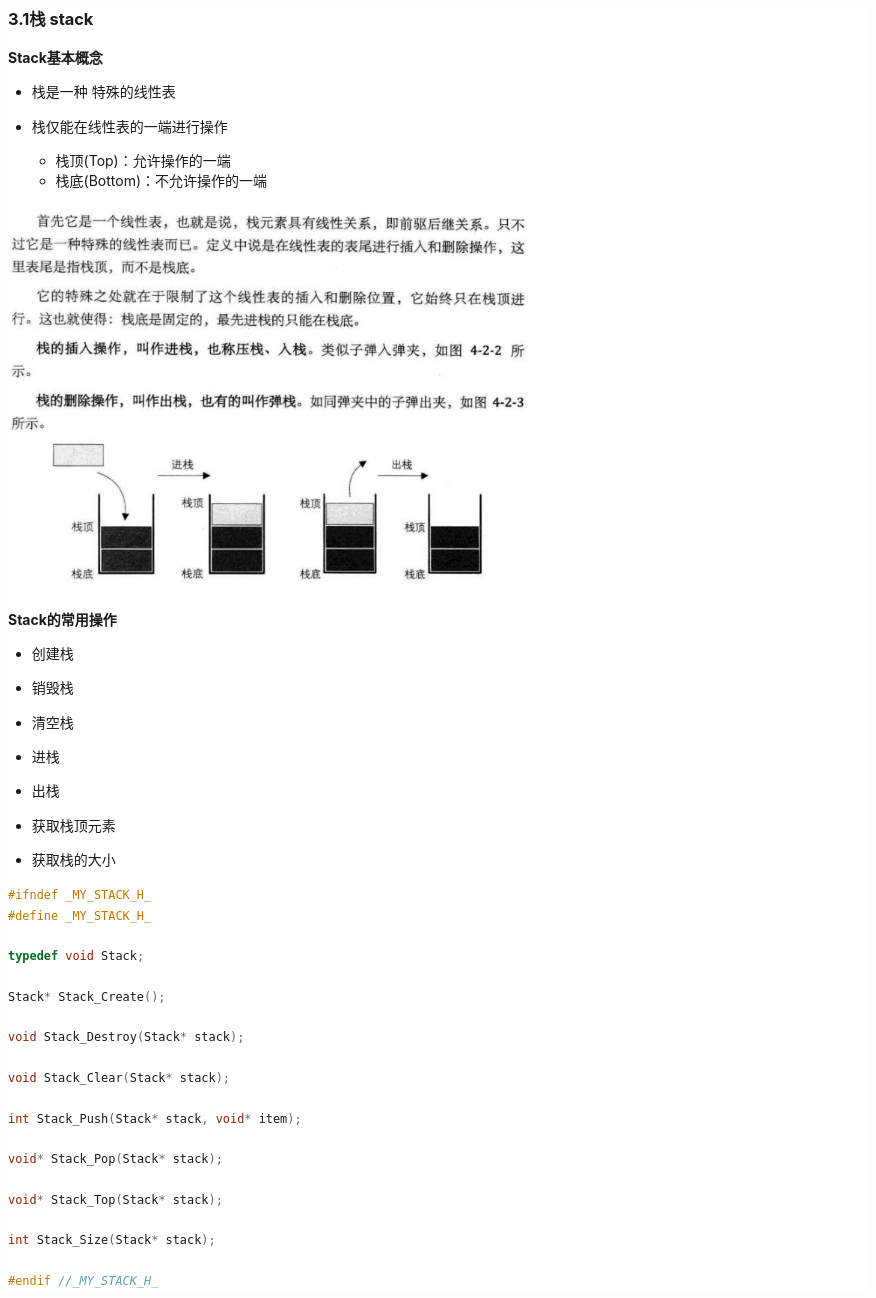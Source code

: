 ### 3.1栈 stack

**Stack基本概念**

- 栈是一种  特殊的线性表  

- 栈仅能在线性表的一端进行操作
  - 栈顶(Top)：允许操作的一端
  - 栈底(Bottom)：不允许操作的一端

<img src="/images/imageProgramC/数据结构-28.png">

**Stack的常用操作**

- 创建栈

- 销毁栈

- 清空栈

- 进栈

- 出栈

- 获取栈顶元素

- 获取栈的大小 

```c
#ifndef _MY_STACK_H_
#define _MY_STACK_H_

typedef void Stack;

Stack* Stack_Create();

void Stack_Destroy(Stack* stack);

void Stack_Clear(Stack* stack);

int Stack_Push(Stack* stack, void* item);

void* Stack_Pop(Stack* stack);

void* Stack_Top(Stack* stack);

int Stack_Size(Stack* stack);

#endif //_MY_STACK_H_
```